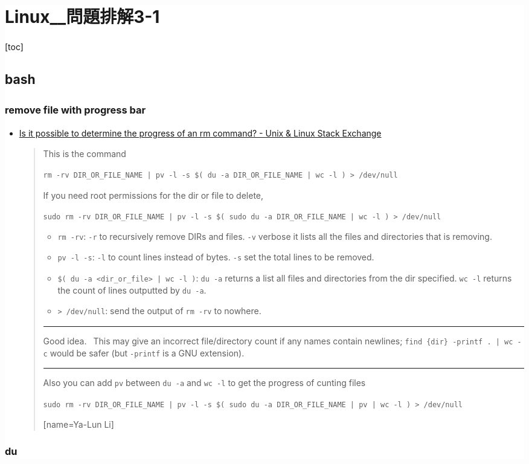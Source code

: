 # Linux__問題排解3-1

[toc]
 


## bash

### remove file with progress bar

- [Is it possible to determine the progress of an rm command? - Unix & Linux Stack Exchange](https://unix.stackexchange.com/questions/255190/is-it-possible-to-determine-the-progress-of-an-rm-command)

    > This is the command
    > 
    > ```shell
    > rm -rv DIR_OR_FILE_NAME | pv -l -s $( du -a DIR_OR_FILE_NAME | wc -l ) > /dev/null
    > ```
    > 
    > If you need root permissions for the dir or file to delete,
    > 
    > ```shell
    > sudo rm -rv DIR_OR_FILE_NAME | pv -l -s $( sudo du -a DIR_OR_FILE_NAME | wc -l ) > /dev/null
    > ```
    > 
    > -   `rm -rv`: `-r` to recursively remove DIRs and files. `-v` verbose it lists all the files and directories that is removing.
    > 
    > -   `pv -l -s`: `-l` to count lines instead of bytes. `-s` set the total lines to be removed.
    > 
    > -   `$( du -a <dir_or_file> | wc -l )`: `du -a` returns a list all files and directories from the dir specified. `wc -l` returns the count of lines outputted by `du -a`.
    > 
    > -   `> /dev/null`: send the output of `rm -rv` to nowhere.
    > 
    > ---
    > 
    > Good idea.  This may give an incorrect file/directory count if any names contain newlines; `find {dir} -printf . | wc -c` would be safer (but `-printf` is a GNU extension).
    > 
    > ---
    > 
    > Also you can add `pv` between `du -a` and `wc -l` to get the progress of cunting files
    > ```shell
    > sudo rm -rv DIR_OR_FILE_NAME | pv -l -s $( sudo du -a DIR_OR_FILE_NAME | pv | wc -l ) > /dev/null
    > ```
    > 
    > [name=Ya-Lun Li]




### du
